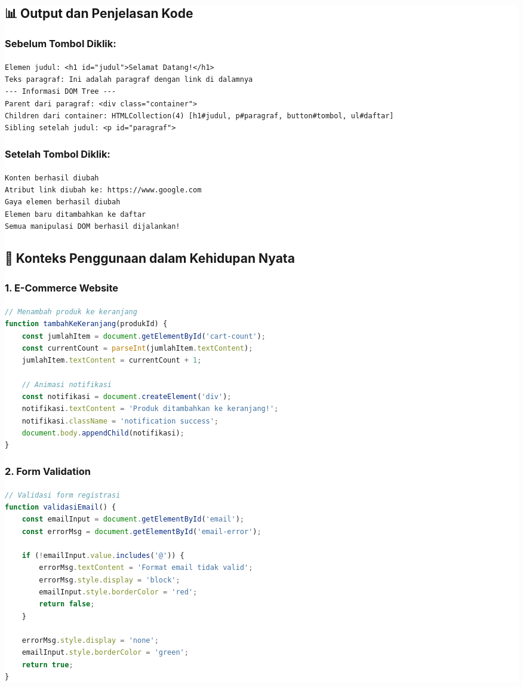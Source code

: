 ## 📊 Output dan Penjelasan Kode

### **Sebelum Tombol Diklik:**
```
Elemen judul: <h1 id="judul">Selamat Datang!</h1>
Teks paragraf: Ini adalah paragraf dengan link di dalamnya
--- Informasi DOM Tree ---
Parent dari paragraf: <div class="container">
Children dari container: HTMLCollection(4) [h1#judul, p#paragraf, button#tombol, ul#daftar]
Sibling setelah judul: <p id="paragraf">
```

### **Setelah Tombol Diklik:**
```
Konten berhasil diubah
Atribut link diubah ke: https://www.google.com
Gaya elemen berhasil diubah
Elemen baru ditambahkan ke daftar
Semua manipulasi DOM berhasil dijalankan!
```

## 🎯 Konteks Penggunaan dalam Kehidupan Nyata

### 1. **E-Commerce Website**
```javascript
// Menambah produk ke keranjang
function tambahKeKeranjang(produkId) {
    const jumlahItem = document.getElementById('cart-count');
    const currentCount = parseInt(jumlahItem.textContent);
    jumlahItem.textContent = currentCount + 1;
    
    // Animasi notifikasi
    const notifikasi = document.createElement('div');
    notifikasi.textContent = 'Produk ditambahkan ke keranjang!';
    notifikasi.className = 'notification success';
    document.body.appendChild(notifikasi);
}
```

### 2. **Form Validation**
```javascript
// Validasi form registrasi
function validasiEmail() {
    const emailInput = document.getElementById('email');
    const errorMsg = document.getElementById('email-error');
    
    if (!emailInput.value.includes('@')) {
        errorMsg.textContent = 'Format email tidak valid';
        errorMsg.style.display = 'block';
        emailInput.style.borderColor = 'red';
        return false;
    }
    
    errorMsg.style.display = 'none';
    emailInput.style.borderColor = 'green';
    return true;
}
```

